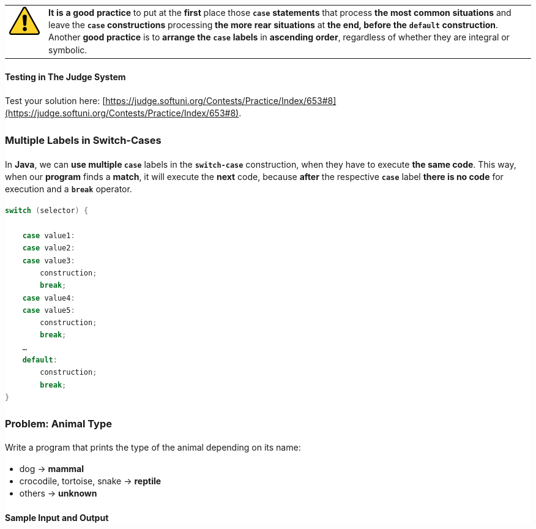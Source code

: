 <table><tr><td><img src="/assets/alert-icon.png" style="max-width:50px" /></td>
<td><b>It is a good practice</b> to put at the <b>first</b> place those <b><code>case</code> statements</b> that process <b>the most common situations</b> and leave the <b><code>case</code> constructions</b> processing <b>the more rear situations</b> at <b>the end, before the <code>default</code> construction</b>. Another <b>good practice</b> is to <b>arrange the <code>case</code> labels</b> in <b>ascending order</b>, regardless of whether they are integral or symbolic.</td>
</tr></table>

#### Testing in The Judge System

Test your solution here: [https://judge.softuni.org/Contests/Practice/Index/653#8](https://judge.softuni.org/Contests/Practice/Index/653#8).

### Multiple Labels in Switch-Cases

In **Java**, we can **use multiple `case`** labels in the **`switch-case`** construction, when they have to execute **the same code**. This way, when our **program** finds a **match**, it will execute the **next** code, because **after** the respective **`case`** label **there is no code** for execution and a **`break`** operator.

```java
switch (selector) {

    case value1:
    case value2:
    case value3:
        construction;
        break;
    case value4:
    case value5:
        construction;
        break;
    …
    default:
        construction;
        break;
}
```

### Problem: Animal Type

Write a program that prints the type of the animal depending on its name: 

* dog -> **mammal**
* crocodile, tortoise, snake -> **reptile**
* others -> **unknown**

#### Sample Input and Output
